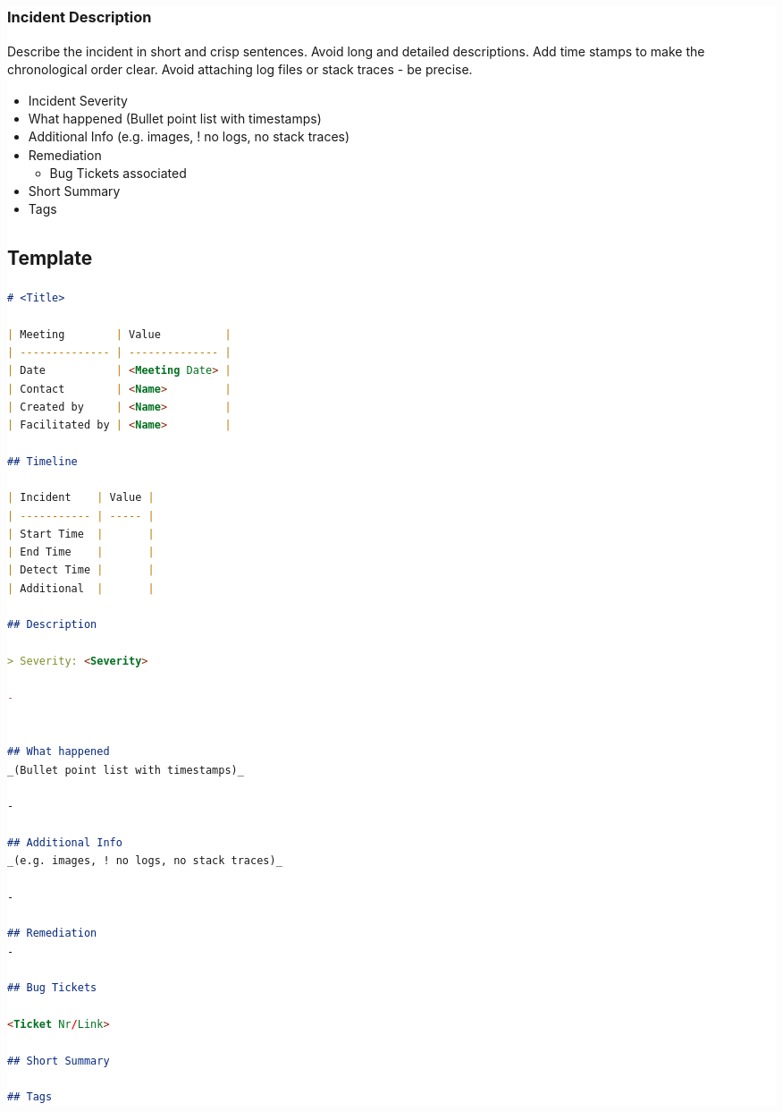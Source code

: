 ### Incident Description

Describe the incident in short and crisp sentences. Avoid long and detailed descriptions. Add time stamps to make the chronological order clear. Avoid attaching log files or stack traces - be precise.

- Incident Severity
- What happened (Bullet point list with timestamps)
- Additional Info (e.g. images, ! no logs, no stack traces)
- Remediation
  - Bug Tickets associated
- Short Summary
- Tags


## Template

```markdown
# <Title>

| Meeting        | Value          |
| -------------- | -------------- |
| Date           | <Meeting Date> |
| Contact        | <Name>         |
| Created by     | <Name>         |
| Facilitated by | <Name>         |

## Timeline

| Incident    | Value |
| ----------- | ----- |
| Start Time  |       |
| End Time    |       |
| Detect Time |       |
| Additional  |       |

## Description

> Severity: <Severity>

- 


## What happened 
_(Bullet point list with timestamps)_

-

## Additional Info 
_(e.g. images, ! no logs, no stack traces)_

-

## Remediation
-

## Bug Tickets

<Ticket Nr/Link>

## Short Summary

## Tags
```
